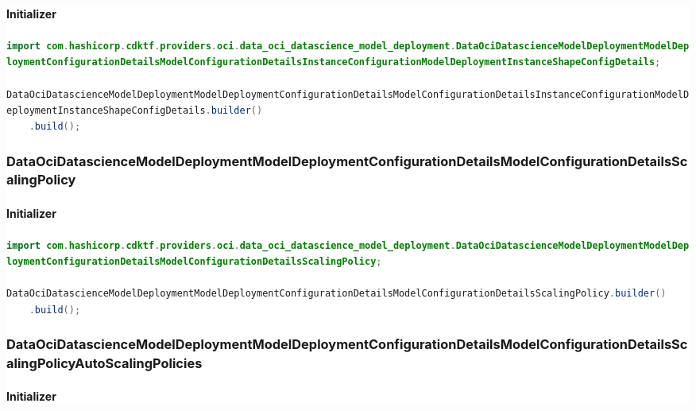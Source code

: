 #### Initializer <a name="Initializer" id="rhizo-co-terraform-provider-oci.dataOciDatascienceModelDeployment.DataOciDatascienceModelDeploymentModelDeploymentConfigurationDetailsModelConfigurationDetailsInstanceConfigurationModelDeploymentInstanceShapeConfigDetails.Initializer"></a>

```java
import com.hashicorp.cdktf.providers.oci.data_oci_datascience_model_deployment.DataOciDatascienceModelDeploymentModelDeploymentConfigurationDetailsModelConfigurationDetailsInstanceConfigurationModelDeploymentInstanceShapeConfigDetails;

DataOciDatascienceModelDeploymentModelDeploymentConfigurationDetailsModelConfigurationDetailsInstanceConfigurationModelDeploymentInstanceShapeConfigDetails.builder()
    .build();
```


### DataOciDatascienceModelDeploymentModelDeploymentConfigurationDetailsModelConfigurationDetailsScalingPolicy <a name="DataOciDatascienceModelDeploymentModelDeploymentConfigurationDetailsModelConfigurationDetailsScalingPolicy" id="rhizo-co-terraform-provider-oci.dataOciDatascienceModelDeployment.DataOciDatascienceModelDeploymentModelDeploymentConfigurationDetailsModelConfigurationDetailsScalingPolicy"></a>

#### Initializer <a name="Initializer" id="rhizo-co-terraform-provider-oci.dataOciDatascienceModelDeployment.DataOciDatascienceModelDeploymentModelDeploymentConfigurationDetailsModelConfigurationDetailsScalingPolicy.Initializer"></a>

```java
import com.hashicorp.cdktf.providers.oci.data_oci_datascience_model_deployment.DataOciDatascienceModelDeploymentModelDeploymentConfigurationDetailsModelConfigurationDetailsScalingPolicy;

DataOciDatascienceModelDeploymentModelDeploymentConfigurationDetailsModelConfigurationDetailsScalingPolicy.builder()
    .build();
```


### DataOciDatascienceModelDeploymentModelDeploymentConfigurationDetailsModelConfigurationDetailsScalingPolicyAutoScalingPolicies <a name="DataOciDatascienceModelDeploymentModelDeploymentConfigurationDetailsModelConfigurationDetailsScalingPolicyAutoScalingPolicies" id="rhizo-co-terraform-provider-oci.dataOciDatascienceModelDeployment.DataOciDatascienceModelDeploymentModelDeploymentConfigurationDetailsModelConfigurationDetailsScalingPolicyAutoScalingPolicies"></a>

#### Initializer <a name="Initializer" id="rhizo-co-terraform-provider-oci.dataOciDatascienceModelDeployment.DataOciDatascienceModelDeploymentModelDeploymentConfigurationDetailsModelConfigurationDetailsScalingPolicyAutoScalingPolicies.Initializer"></a>
